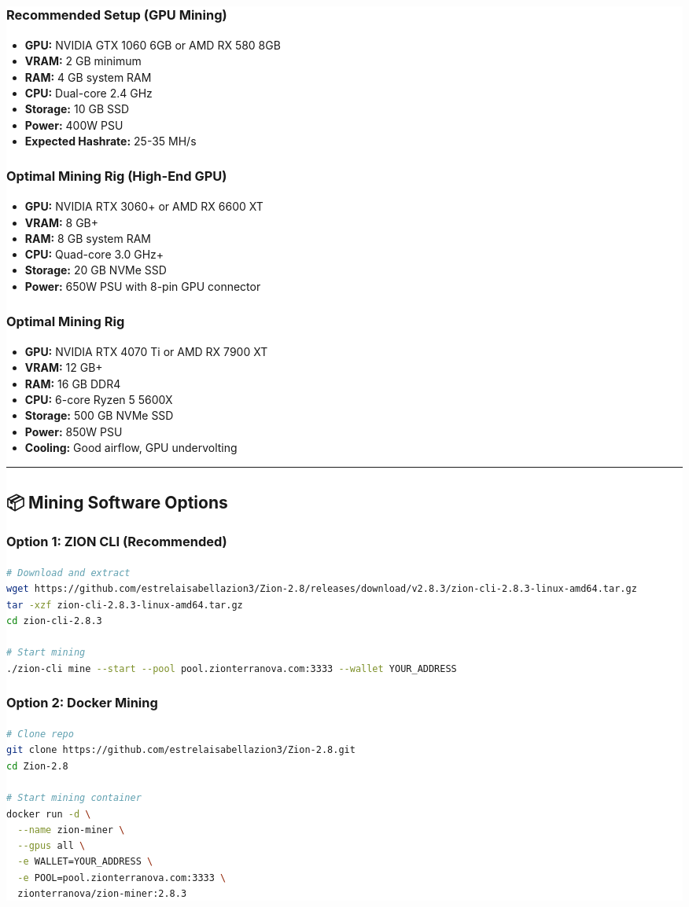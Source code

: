 ### Recommended Setup (GPU Mining)
- **GPU:** NVIDIA GTX 1060 6GB or AMD RX 580 8GB
- **VRAM:** 2 GB minimum
- **RAM:** 4 GB system RAM
- **CPU:** Dual-core 2.4 GHz
- **Storage:** 10 GB SSD
- **Power:** 400W PSU
- **Expected Hashrate:** 25-35 MH/s

### Optimal Mining Rig (High-End GPU)
- **GPU:** NVIDIA RTX 3060+ or AMD RX 6600 XT
- **VRAM:** 8 GB+
- **RAM:** 8 GB system RAM
- **CPU:** Quad-core 3.0 GHz+
- **Storage:** 20 GB NVMe SSD
- **Power:** 650W PSU with 8-pin GPU connector

### Optimal Mining Rig
- **GPU:** NVIDIA RTX 4070 Ti or AMD RX 7900 XT
- **VRAM:** 12 GB+
- **RAM:** 16 GB DDR4
- **CPU:** 6-core Ryzen 5 5600X
- **Storage:** 500 GB NVMe SSD
- **Power:** 850W PSU
- **Cooling:** Good airflow, GPU undervolting

---

## 📦 Mining Software Options

### Option 1: ZION CLI (Recommended)
```bash
# Download and extract
wget https://github.com/estrelaisabellazion3/Zion-2.8/releases/download/v2.8.3/zion-cli-2.8.3-linux-amd64.tar.gz
tar -xzf zion-cli-2.8.3-linux-amd64.tar.gz
cd zion-cli-2.8.3

# Start mining
./zion-cli mine --start --pool pool.zionterranova.com:3333 --wallet YOUR_ADDRESS
```

### Option 2: Docker Mining
```bash
# Clone repo
git clone https://github.com/estrelaisabellazion3/Zion-2.8.git
cd Zion-2.8

# Start mining container
docker run -d \
  --name zion-miner \
  --gpus all \
  -e WALLET=YOUR_ADDRESS \
  -e POOL=pool.zionterranova.com:3333 \
  zionterranova/zion-miner:2.8.3
```
